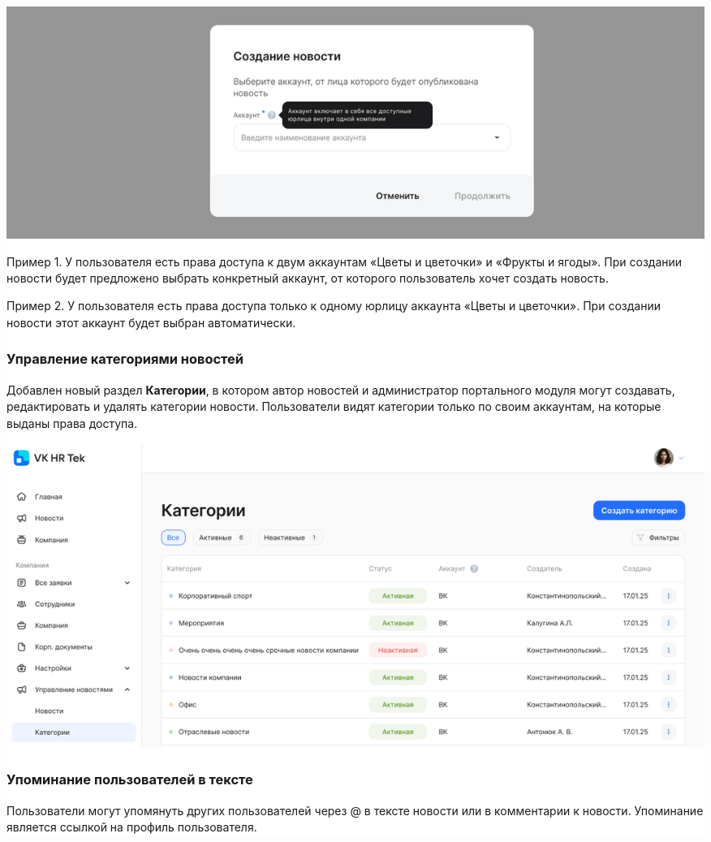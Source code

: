 ![](./assets/changingdeadlines.png)

Пример 1. У пользователя есть права доступа к двум аккаунтам «Цветы и цветочки» и «Фрукты и ягоды». При создании новости будет предложено выбрать конкретный аккаунт, от которого пользователь хочет создать новость.

Пример 2. У пользователя есть права доступа только к одному юрлицу аккаунта «Цветы и цветочки». При создании новости этот аккаунт будет выбран автоматически. 

### **Управление категориями новостей**
Добавлен новый раздел **Категории**, в котором автор новостей и администратор портального модуля могут создавать, редактировать и удалять категории новости. Пользователи видят категории только по своим аккаунтам, на которые выданы права доступа.

![](./assets/Newscategories.png)

### **Упоминание пользователей в тексте**
Пользователи могут упомянуть других пользователей через @ в тексте новости или в комментарии к новости. Упоминание является ссылкой на профиль пользователя.
